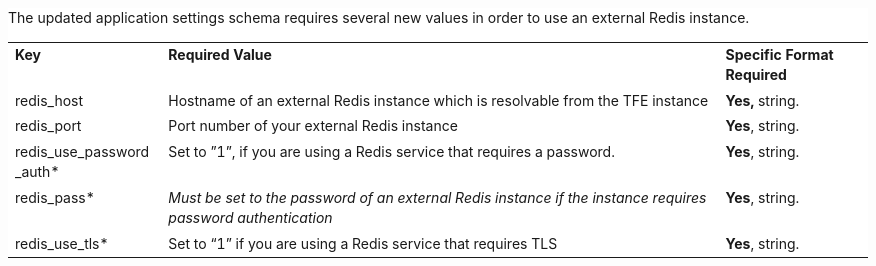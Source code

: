 The updated application settings schema requires several new values in order to use an external Redis instance.


<table>
  <tr>
   <td><strong>Key</strong>
   </td>
   <td><strong>Required Value</strong>
   </td>
   <td><strong>Specific Format Required</strong>
   </td>
  </tr>
  <tr>
   <td>redis_host
   </td>
   <td>Hostname of an external Redis instance which is resolvable from the TFE instance
   </td>
   <td><strong>Yes, </strong>string.
   </td>
  </tr>
  <tr>
   <td>redis_port
   </td>
   <td>Port number of your external Redis instance
   </td>
   <td><strong>Yes</strong>, string.
   </td>
  </tr>
  <tr>
   <td>redis_use_password_auth*
   </td>
   <td>Set to ”1”, if you are using a Redis service that requires a password.
   </td>
   <td><strong>Yes</strong>, string.
   </td>
  </tr>
  <tr>
   <td>redis_pass*
   </td>
   <td><em>Must be set to the password of an external Redis instance if the instance requires password authentication</em>
   </td>
   <td><strong>Yes</strong>, string.
   </td>
  </tr>
  <tr>
   <td>redis_use_tls*
   </td>
   <td>Set to “1” if you are using a Redis service that requires TLS
   </td>
   <td><strong>Yes</strong>, string.
   </td>
  </tr>
</table>
